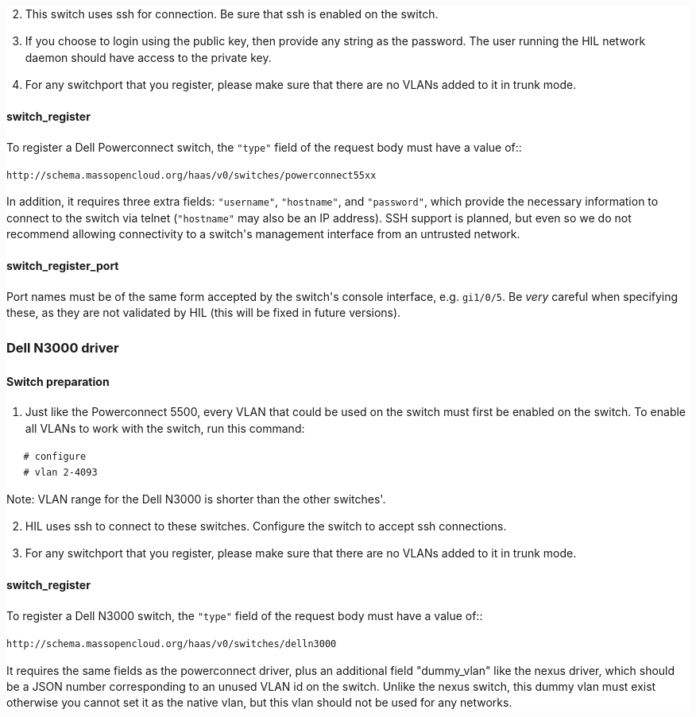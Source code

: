 2. This switch uses ssh for connection. Be sure that ssh is enabled on the switch.

3. If you choose to login using the public key, then provide any string as the
password. The user running the HIL network daemon should have access to the
private key.

4. For any switchport that you register, please make sure that there are no
VLANs added to it in trunk mode.

#### switch_register

To register a Dell Powerconnect switch, the ``"type"`` field of the
request body must have a value of::

    http://schema.massopencloud.org/haas/v0/switches/powerconnect55xx

In addition, it requires three extra fields: ``"username"``,
``"hostname"``, and ``"password"``, which provide the necessary
information to connect to the switch via telnet (``"hostname"`` may also
be an IP address).  SSH support is planned, but even so we do not
recommend allowing connectivity to a switch's management interface from
an untrusted network.

#### switch_register_port

Port names must be of the same form accepted by the switch's console
interface, e.g. ``gi1/0/5``. Be *very* careful when specifying these, as
they are not validated by HIL (this will be fixed in future versions).

### Dell N3000 driver

#### Switch preparation

1. Just like the Powerconnect 5500, every VLAN that could be used on the switch
must first be enabled on the switch. To enable all VLANs to work with the switch, run this command:

```
   # configure
   # vlan 2-4093
```
Note: VLAN range for the Dell N3000 is shorter than the other switches'.

2. HIL uses ssh to connect to these switches. Configure the switch to accept ssh connections.

3. For any switchport that you register, please make sure that there are no
VLANs added to it in trunk mode.

#### switch_register

To register a Dell N3000 switch, the ``"type"`` field of the
request body must have a value of::

    http://schema.massopencloud.org/haas/v0/switches/delln3000

It requires the same fields as the powerconnect driver, plus an
additional field "dummy_vlan" like the nexus driver, which should be a JSON
number corresponding to an unused VLAN id on the switch. Unlike the nexus
switch, this dummy vlan must exist otherwise you cannot set it as the native
vlan, but this vlan should not be used for any networks.

